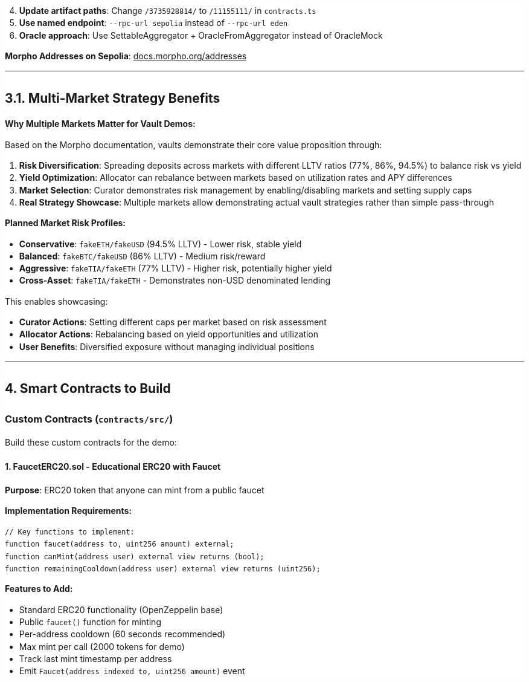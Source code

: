 4. **Update artifact paths**: Change `/3735928814/` to `/11155111/` in `contracts.ts`
5. **Use named endpoint**: `--rpc-url sepolia` instead of `--rpc-url eden`
6. **Oracle approach**: Use SettableAggregator + OracleFromAggregator instead of OracleMock

**Morpho Addresses on Sepolia**: [docs.morpho.org/addresses](https://docs.morpho.org/addresses)

---

## 3.1. Multi-Market Strategy Benefits

**Why Multiple Markets Matter for Vault Demos:**

Based on the Morpho documentation, vaults demonstrate their core value proposition through:

1. **Risk Diversification**: Spreading deposits across markets with different LLTV ratios (77%, 86%, 94.5%) to balance risk vs yield
2. **Yield Optimization**: Allocator can rebalance between markets based on utilization rates and APY differences
3. **Market Selection**: Curator demonstrates risk management by enabling/disabling markets and setting supply caps
4. **Real Strategy Showcase**: Multiple markets allow demonstrating actual vault strategies rather than simple pass-through

**Planned Market Risk Profiles:**
- **Conservative**: `fakeETH/fakeUSD` (94.5% LLTV) - Lower risk, stable yield
- **Balanced**: `fakeBTC/fakeUSD` (86% LLTV) - Medium risk/reward  
- **Aggressive**: `fakeTIA/fakeETH` (77% LLTV) - Higher risk, potentially higher yield
- **Cross-Asset**: `fakeTIA/fakeETH` - Demonstrates non-USD denominated lending

This enables showcasing:
- **Curator Actions**: Setting different caps per market based on risk assessment
- **Allocator Actions**: Rebalancing based on yield opportunities and utilization
- **User Benefits**: Diversified exposure without managing individual positions

---

## 4. Smart Contracts to Build

### Custom Contracts (`contracts/src/`)

Build these custom contracts for the demo:

#### 1. **FaucetERC20.sol** - Educational ERC20 with Faucet

**Purpose**: ERC20 token that anyone can mint from a public faucet

**Implementation Requirements:**
```solidity
// Key functions to implement:
function faucet(address to, uint256 amount) external;
function canMint(address user) external view returns (bool);
function remainingCooldown(address user) external view returns (uint256);
```

**Features to Add:**
- Standard ERC20 functionality (OpenZeppelin base)
- Public `faucet()` function for minting
- Per-address cooldown (60 seconds recommended)
- Max mint per call (2000 tokens for demo)
- Track last mint timestamp per address
- Emit `Faucet(address indexed to, uint256 amount)` event
